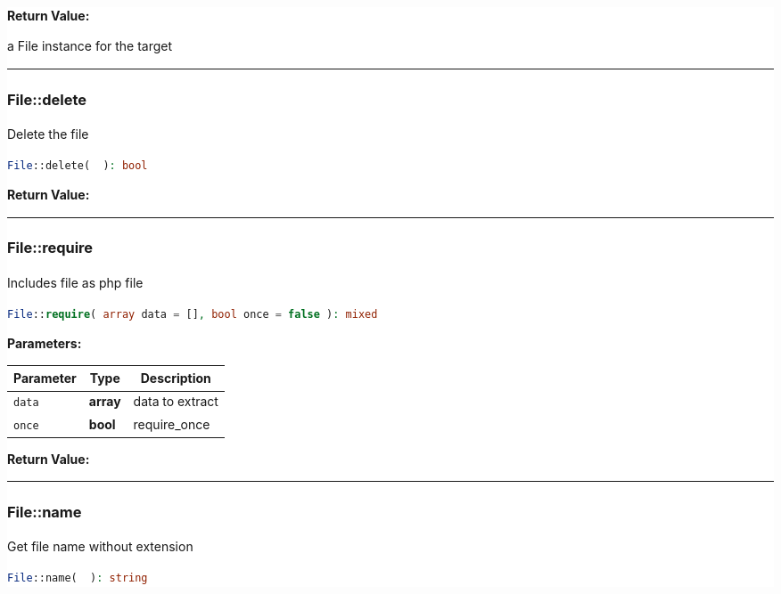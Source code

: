 
**Return Value:**

a File instance for the target



---
### File::delete

Delete the file

```php
File::delete(  ): bool
```





**Return Value:**





---
### File::require

Includes file as php file

```php
File::require( array data = [], bool once = false ): mixed
```




**Parameters:**

| Parameter | Type | Description |
|-----------|------|-------------|
| `data` | **array** | data to extract |
| `once` | **bool** | require_once |


**Return Value:**





---
### File::name

Get file name without extension

```php
File::name(  ): string
```




